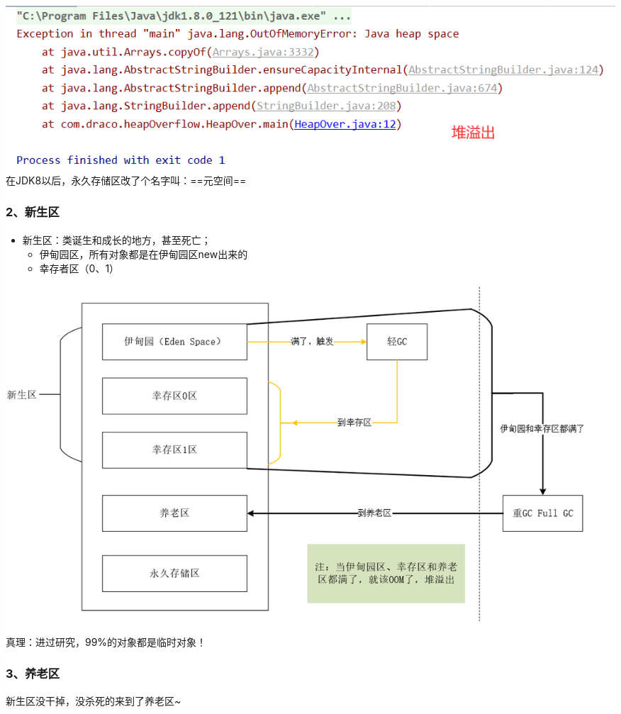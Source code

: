![image-20210201212708979](第一版.assets/image-20210201212708979.png)在JDK8以后，永久存储区改了个名字叫：==元空间==

### 2、新生区

- 新生区：类诞生和成长的地方，甚至死亡；
  - 伊甸园区，所有对象都是在伊甸园区new出来的
  - 幸存者区（0、1）

![image-20210201215342076](第一版.assets/image-20210201215342076.png)

真理：进过研究，99%的对象都是临时对象！

### 3、养老区

新生区没干掉，没杀死的来到了养老区~
